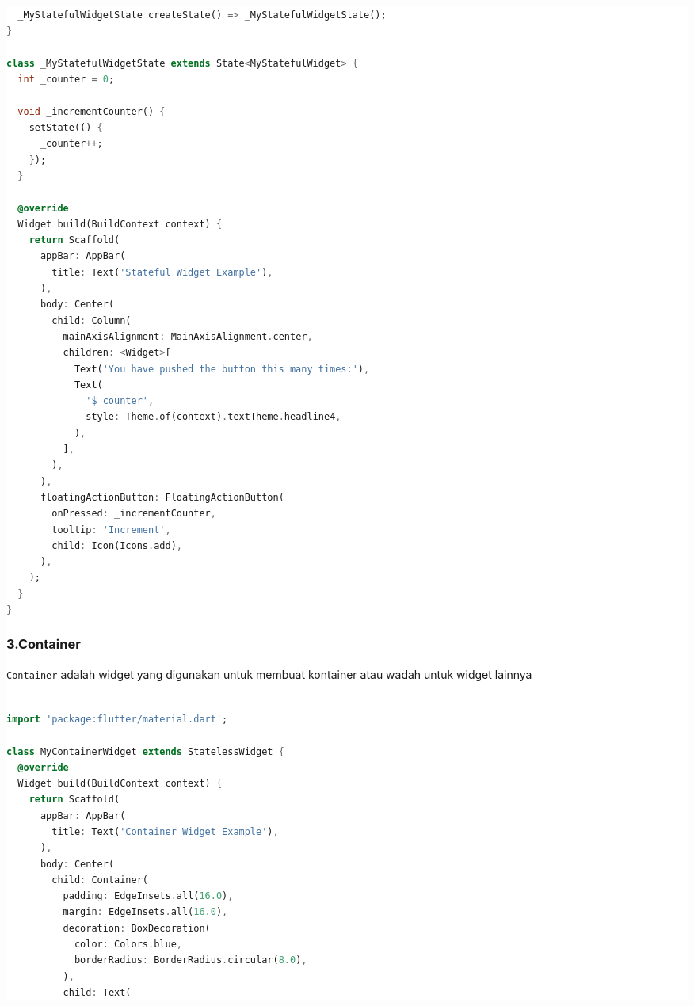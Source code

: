 ````dart
  _MyStatefulWidgetState createState() => _MyStatefulWidgetState();
}

class _MyStatefulWidgetState extends State<MyStatefulWidget> {
  int _counter = 0;

  void _incrementCounter() {
    setState(() {
      _counter++;
    });
  }

  @override
  Widget build(BuildContext context) {
    return Scaffold(
      appBar: AppBar(
        title: Text('Stateful Widget Example'),
      ),
      body: Center(
        child: Column(
          mainAxisAlignment: MainAxisAlignment.center,
          children: <Widget>[
            Text('You have pushed the button this many times:'),
            Text(
              '$_counter',
              style: Theme.of(context).textTheme.headline4,
            ),
          ],
        ),
      ),
      floatingActionButton: FloatingActionButton(
        onPressed: _incrementCounter,
        tooltip: 'Increment',
        child: Icon(Icons.add),
      ),
    );
  }
}
````

### 3.Container

`Container` adalah widget yang digunakan untuk membuat kontainer atau wadah untuk widget lainnya

```dart

import 'package:flutter/material.dart';

class MyContainerWidget extends StatelessWidget {
  @override
  Widget build(BuildContext context) {
    return Scaffold(
      appBar: AppBar(
        title: Text('Container Widget Example'),
      ),
      body: Center(
        child: Container(
          padding: EdgeInsets.all(16.0),
          margin: EdgeInsets.all(16.0),
          decoration: BoxDecoration(
            color: Colors.blue,
            borderRadius: BorderRadius.circular(8.0),
          ),
          child: Text(
```